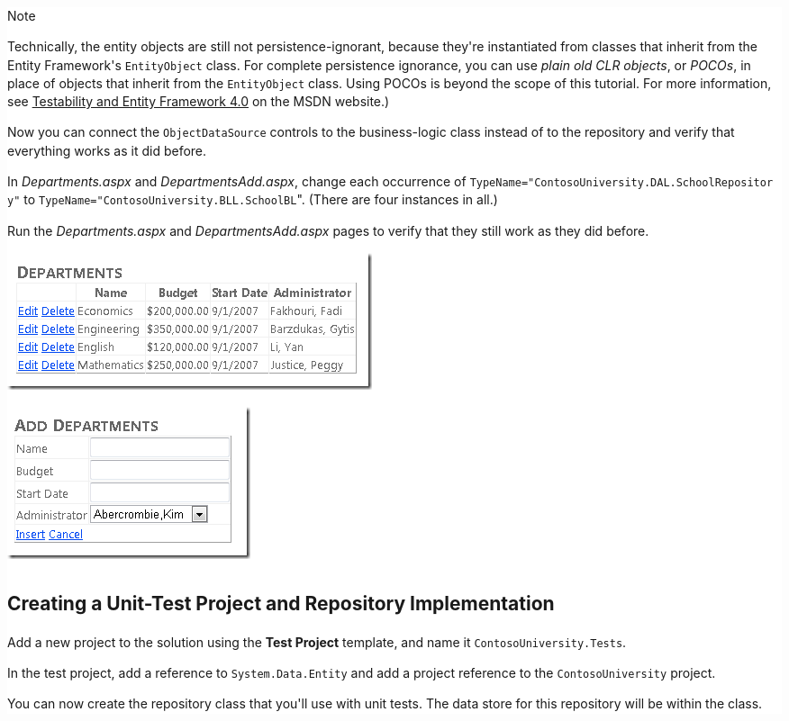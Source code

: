 > [!NOTE]
> Technically, the entity objects are still not persistence-ignorant, because they're instantiated from classes that inherit from the Entity Framework's `EntityObject` class. For complete persistence ignorance, you can use *plain old CLR objects*, or *POCOs*, in place of objects that inherit from the `EntityObject` class. Using POCOs is beyond the scope of this tutorial. For more information, see [Testability and Entity Framework 4.0](https://msdn.microsoft.com/en-us/library/ff714955.aspx) on the MSDN website.)


Now you can connect the `ObjectDataSource` controls to the business-logic class instead of to the repository and verify that everything works as it did before.

In *Departments.aspx* and *DepartmentsAdd.aspx*, change each occurrence of `TypeName="ContosoUniversity.DAL.SchoolRepository"` to `TypeName="ContosoUniversity.BLL.SchoolBL`". (There are four instances in all.)

Run the *Departments.aspx* and *DepartmentsAdd.aspx* pages to verify that they still work as they did before.

[![Image01](using-the-entity-framework-and-the-objectdatasource-control-part-2-adding-a-business-logic-layer-and-unit-tests/_static/image6.png)](using-the-entity-framework-and-the-objectdatasource-control-part-2-adding-a-business-logic-layer-and-unit-tests/_static/image5.png)

[![Image02](using-the-entity-framework-and-the-objectdatasource-control-part-2-adding-a-business-logic-layer-and-unit-tests/_static/image8.png)](using-the-entity-framework-and-the-objectdatasource-control-part-2-adding-a-business-logic-layer-and-unit-tests/_static/image7.png)

## Creating a Unit-Test Project and Repository Implementation

Add a new project to the solution using the **Test Project** template, and name it `ContosoUniversity.Tests`.

In the test project, add a reference to `System.Data.Entity` and add a project reference to the `ContosoUniversity` project.

You can now create the repository class that you'll use with unit tests. The data store for this repository will be within the class.
